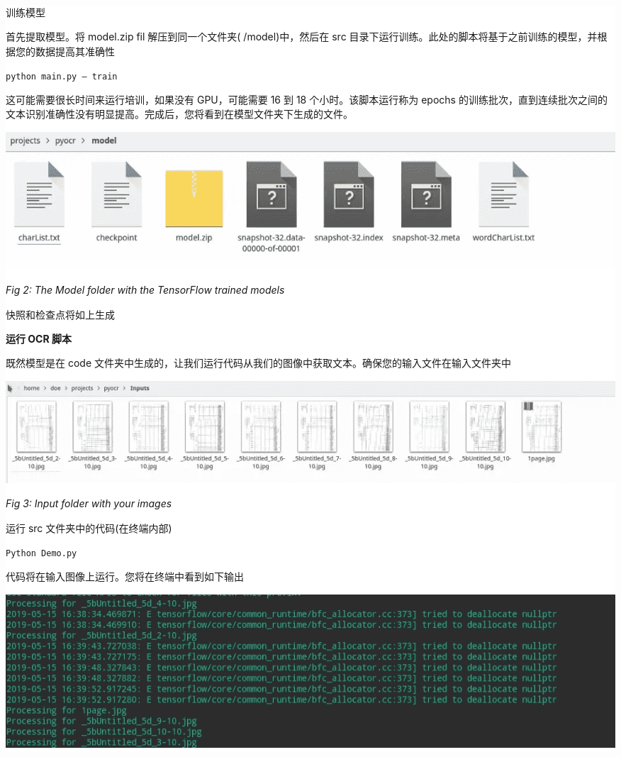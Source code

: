 训练模型

首先提取模型。将 model.zip fil 解压到同一个文件夹( <root>/model)中，然后在 src 目录下运行训练。此处的脚本将基于之前训练的模型，并根据您的数据提高其准确性</root>

```
python main.py — train
```

这可能需要很长时间来运行培训，如果没有 GPU，可能需要 16 到 18 个小时。该脚本运行称为 epochs 的训练批次，直到连续批次之间的文本识别准确性没有明显提高。完成后，您将看到在模型文件夹下生成的文件。

![](img/2fe3028fa15ddfd9f7f72b27de2cad4b.png)

*Fig 2: The Model folder with the TensorFlow trained models*

快照和检查点将如上生成

**运行 OCR 脚本**

既然模型是在 code 文件夹中生成的，让我们运行代码从我们的图像中获取文本。确保您的输入文件在输入文件夹中

![](img/77b2bd8c2e61d84a944ab7b05300c2a5.png)

*Fig 3: Input folder with your images*

运行 src 文件夹中的代码(在终端内部)

```
Python Demo.py
```

代码将在输入图像上运行。您将在终端中看到如下输出

![](img/23d625a85efeeed7404fe84477d1d695.png)
